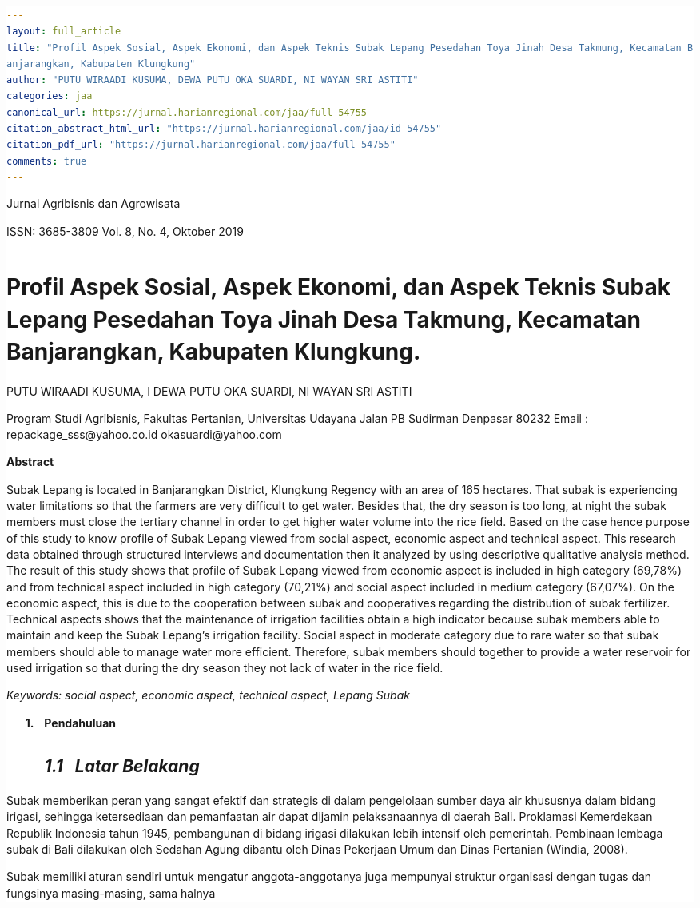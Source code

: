 ```yaml
---
layout: full_article
title: "Profil Aspek Sosial, Aspek Ekonomi, dan Aspek Teknis Subak Lepang Pesedahan Toya Jinah Desa Takmung, Kecamatan Banjarangkan, Kabupaten Klungkung"
author: "PUTU WIRAADI KUSUMA, DEWA PUTU OKA SUARDI, NI WAYAN SRI ASTITI"
categories: jaa
canonical_url: https://jurnal.harianregional.com/jaa/full-54755 
citation_abstract_html_url: "https://jurnal.harianregional.com/jaa/id-54755"
citation_pdf_url: "https://jurnal.harianregional.com/jaa/full-54755"  
comments: true
---
```


<p><span class="font0">Jurnal Agribisnis dan Agrowisata</span></p>
<p><span class="font0">ISSN: 3685-3809 Vol. 8, No. 4, Oktober 2019</span></p><a name="caption1"></a>
<h1><a name="bookmark0"></a><span class="font1" style="font-weight:bold;"><a name="bookmark1"></a>Profil Aspek Sosial, Aspek Ekonomi, dan Aspek Teknis Subak Lepang Pesedahan Toya Jinah Desa Takmung, Kecamatan Banjarangkan, Kabupaten Klungkung.</span></h1>
<p><span class="font0">PUTU WIRAADI KUSUMA, I DEWA PUTU OKA SUARDI, NI WAYAN SRI ASTITI</span></p>
<p><span class="font0">Program Studi Agribisnis, Fakultas Pertanian, Universitas Udayana Jalan PB Sudirman Denpasar 80232 Email : </span><a href="mailto:repackage_sss@yahoo.co.id"><span class="font0">repackage_sss@yahoo.co.id</span></a><span class="font0"> </span><a href="mailto:okasuardi@yahoo.com"><span class="font0">okasuardi@yahoo.com</span></a></p>
<p><span class="font0" style="font-weight:bold;">Abstract</span></p>
<p><span class="font0">Subak Lepang is located in Banjarangkan District, Klungkung Regency with an area of 165 hectares. That subak is experiencing water limitations so that the farmers are very difficult to get water. Besides that, the dry season is too long, at night the subak members must close the tertiary channel in order to get higher water volume into the rice field. Based on the case hence purpose of this study to know profile of Subak Lepang viewed from social aspect, economic aspect and technical aspect. This research data obtained through structured interviews and documentation then it analyzed by using descriptive qualitative analysis method. The result of this study shows that profile of Subak Lepang viewed from economic aspect is included in high category (69,78%) and from technical aspect included in high category (70,21%) and social aspect included in medium category (67,07%). On the economic aspect, this is due to the cooperation between subak and cooperatives regarding the distribution of subak fertilizer. Technical aspects shows that the maintenance of irrigation facilities obtain a high indicator because subak members able to maintain and keep the Subak Lepang’s irrigation facility. Social aspect in moderate category due to rare water so that subak members should able to manage water more efficient. Therefore, subak members should together to provide a water reservoir for used irrigation so that during the dry season they not lack of water in the rice field.</span></p>
<p><span class="font0" style="font-style:italic;">Keywords: social aspect, economic aspect, technical aspect, Lepang Subak</span></p>
<ul style="list-style:none;"><li>
<p><span class="font0" style="font-weight:bold;">1. &nbsp;&nbsp;&nbsp;Pendahuluan</span></p>
<ul style="list-style:none;">
<li>
<h2><a name="bookmark2"></a><span class="font0" style="font-weight:bold;font-style:italic;"><a name="bookmark3"></a>1.1 &nbsp;&nbsp;Latar Belakang</span></h2></li></ul></li></ul>
<p><span class="font0">Subak memberikan peran yang sangat efektif dan strategis di dalam pengelolaan sumber daya air khususnya dalam bidang irigasi, sehingga ketersediaan dan pemanfaatan air dapat dijamin pelaksanaannya di daerah Bali. Proklamasi Kemerdekaan Republik Indonesia tahun 1945, pembangunan di bidang irigasi dilakukan lebih intensif oleh pemerintah. Pembinaan lembaga subak di Bali dilakukan oleh Sedahan Agung dibantu oleh Dinas Pekerjaan Umum dan Dinas Pertanian (Windia, 2008).</span></p>
<p><span class="font0">Subak memiliki aturan sendiri untuk mengatur anggota-anggotanya juga mempunyai struktur organisasi dengan tugas dan fungsinya masing-masing, sama halnya</span></p>